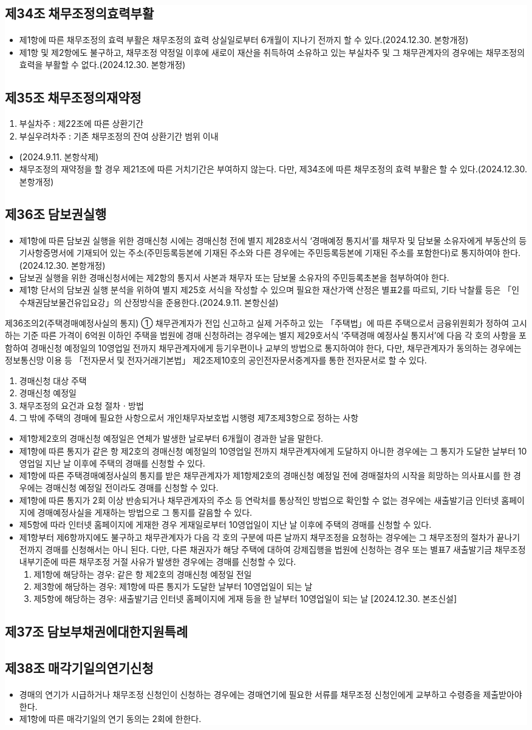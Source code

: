 ## 제34조 채무조정의효력부활
- 제1항에 따른 채무조정의 효력 부활은 채무조정의 효력 상실일로부터 6개월이 지나기 전까지 할 수 있다.(2024.12.30. 본항개정)
- 제1항 및 제2항에도 불구하고, 채무조정 약정일 이후에 새로이 재산을 취득하여 소유하고 있는 부실차주 및 그 채무관계자의 경우에는 채무조정의 효력을 부활할 수 없다.(2024.12.30. 본항개정)

## 제35조 채무조정의재약정
  1. 부실차주 : 제22조에 따른 상환기간
  2. 부실우려차주 : 기존 채무조정의 잔여 상환기간 범위 이내
- (2024.9.11. 본항삭제)
- 채무조정의 재약정을 할 경우 제21조에 따른 거치기간은 부여하지 않는다. 다만, 제34조에 따른 채무조정의 효력 부활은 할 수 있다.(2024.12.30. 본항개정)

## 제36조 담보권실행
- 제1항에 따른 담보권 실행을 위한 경매신청 시에는 경매신청 전에 별지 제28호서식 ‘경매예정 통지서’를 채무자 및 담보물 소유자에게 부동산의 등기사항증명서에 기재되어 있는 주소(주민등록등본에 기재된 주소와 다른 경우에는 주민등록등본에 기재된 주소를 포함한다)로 통지하여야 한다.(2024.12.30. 본항개정)
- 담보권 실행을 위한 경매신청서에는 제2항의 통지서 사본과 채무자 또는 담보물 소유자의 주민등록초본을 첨부하여야 한다.
- 제1항 단서의 담보권 실행 분석을 위하여 별지 제25호 서식을 작성할 수 있으며 필요한 재산가액 산정은 별표2를 따르되, 기타 낙찰률 등은 「인수채권담보물건유입요강」의 산정방식을 준용한다.(2024.9.11. 본항신설)

제36조의2(주택경매예정사실의 통지) ① 채무관계자가 전입 신고하고 실제 거주하고 있는 「주택법」에 따른 주택으로서 금융위원회가 정하여 고시하는 기준 따른 가격이 6억원 이하인 주택을 법원에 경매 신청하려는 경우에는 별지 제29호서식 ‘주택경매 예정사실 통지서’에 다음 각 호의 사항을 포함하여 경매신청 예정일의 10영업일 전까지 채무관계자에게 등기우편이나 교부의 방법으로 통지하여야 한다, 다만, 채무관계자가 동의하는 경우에는 정보통신망 이용 등 「전자문서 및 전자거래기본법」 제2조제10호의 공인전자문서중계자를 통한 전자문서로 할 수 있다.
  1. 경매신청 대상 주택
  2. 경매신청 예정일
  3. 채무조정의 요건과 요청 절차ㆍ방법
  4. 그 밖에 주택의 경매에 필요한 사항으로서 개인채무자보호법 시행령 제7조제3항으로 정하는 사항
- 제1항제2호의 경매신청 예정일은 연체가 발생한 날로부터 6개월이 경과한 날을 말한다.
- 제1항에 따른 통지가 같은 항 제2호의 경매신청 예정일의 10영업일 전까지 채무관계자에게 도달하지 아니한 경우에는 그 통지가 도달한 날부터 10영업일 지난 날 이후에 주택의 경매를 신청할 수 있다.
- 제1항에 따른 주택경매예정사실의 통지를 받은 채무관계자가 제1항제2호의 경매신청 예정일 전에 경매절차의 시작을 희망하는 의사표시를 한 경우에는 경매신청 예정일 전이라도 경매를 신청할 수 있다.
- 제1항에 따른 통지가 2회 이상 반송되거나 채무관계자의 주소 등 연락처를 통상적인 방법으로 확인할 수 없는 경우에는 새출발기금 인터넷 홈페이지에 경매예정사실을 게재하는 방법으로 그 통지를 갈음할 수 있다.
- 제5항에 따라 인터넷 홈페이지에 게재한 경우 게재일로부터 10영업일이 지난 날 이후에 주택의 경매를 신청할 수 있다.
- 제1항부터 제6항까지에도 불구하고 채무관계자가 다음 각 호의 구분에 따른 날까지 채무조정을 요청하는 경우에는 그 채무조정의 절차가 끝나기 전까지 경매를 신청해서는 아니 된다. 다만, 다른 채권자가 해당 주택에 대하여 강제집행을 법원에 신청하는 경우 또는 별표7 새출발기금 채무조정 내부기준에 따른 채무조정 거절 사유가 발생한 경우에는 경매를 신청할 수 있다.
  1. 제1항에 해당하는 경우: 같은 항 제2호의 경매신청 예정일 전일
  2. 제3항에 해당하는 경우: 제1항에 따른 통지가 도달한 날부터 10영업일이 되는 날
  3. 제5항에 해당하는 경우: 새출발기금 인터넷 홈페이지에 게재 등을 한 날부터 10영업일이 되는 날
  [2024.12.30. 본조신설]

## 제37조 담보부채권에대한지원특례

## 제38조 매각기일의연기신청
- 경매의 연기가 시급하거나 채무조정 신청인이 신청하는 경우에는 경매연기에 필요한 서류를 채무조정 신청인에게 교부하고 수령증을 제출받아야 한다.
- 제1항에 따른 매각기일의 연기 동의는 2회에 한한다.
